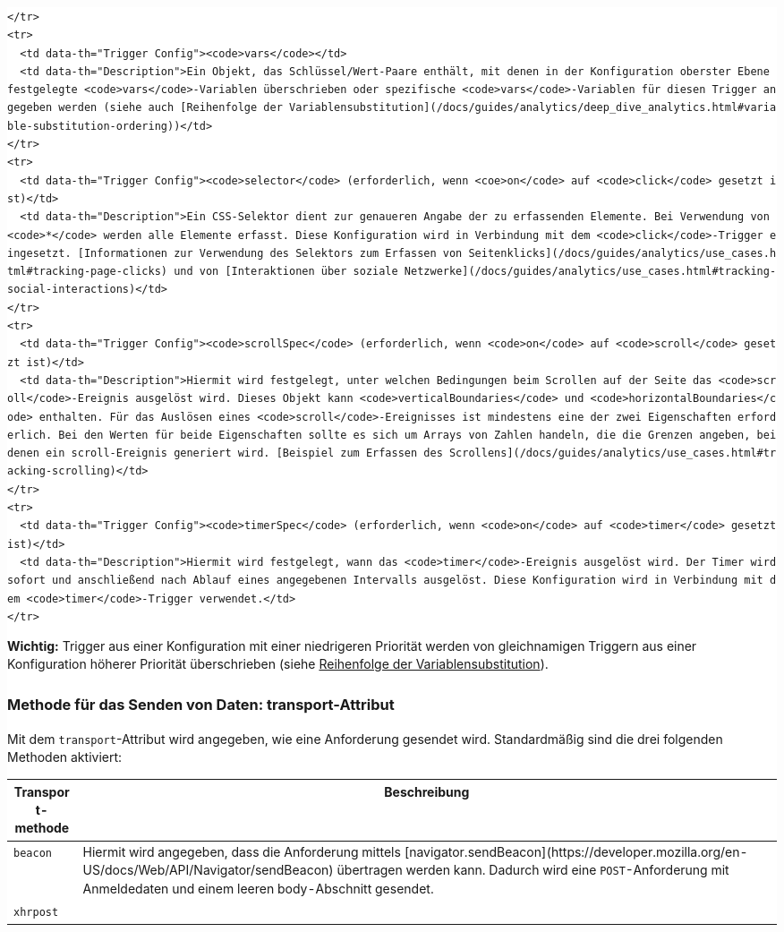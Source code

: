     </tr>
    <tr>
      <td data-th="Trigger Config"><code>vars</code></td>
      <td data-th="Description">Ein Objekt, das Schlüssel/Wert-Paare enthält, mit denen in der Konfiguration oberster Ebene festgelegte <code>vars</code>-Variablen überschrieben oder spezifische <code>vars</code>-Variablen für diesen Trigger angegeben werden (siehe auch [Reihenfolge der Variablensubstitution](/docs/guides/analytics/deep_dive_analytics.html#variable-substitution-ordering))</td>
    </tr>
    <tr>
      <td data-th="Trigger Config"><code>selector</code> (erforderlich, wenn <coe>on</code> auf <code>click</code> gesetzt ist)</td>
      <td data-th="Description">Ein CSS-Selektor dient zur genaueren Angabe der zu erfassenden Elemente. Bei Verwendung von <code>*</code> werden alle Elemente erfasst. Diese Konfiguration wird in Verbindung mit dem <code>click</code>-Trigger eingesetzt. [Informationen zur Verwendung des Selektors zum Erfassen von Seitenklicks](/docs/guides/analytics/use_cases.html#tracking-page-clicks) und von [Interaktionen über soziale Netzwerke](/docs/guides/analytics/use_cases.html#tracking-social-interactions)</td>
    </tr>
    <tr>
      <td data-th="Trigger Config"><code>scrollSpec</code> (erforderlich, wenn <code>on</code> auf <code>scroll</code> gesetzt ist)</td>
      <td data-th="Description">Hiermit wird festgelegt, unter welchen Bedingungen beim Scrollen auf der Seite das <code>scroll</code>-Ereignis ausgelöst wird. Dieses Objekt kann <code>verticalBoundaries</code> und <code>horizontalBoundaries</code> enthalten. Für das Auslösen eines <code>scroll</code>-Ereignisses ist mindestens eine der zwei Eigenschaften erforderlich. Bei den Werten für beide Eigenschaften sollte es sich um Arrays von Zahlen handeln, die die Grenzen angeben, bei denen ein scroll-Ereignis generiert wird. [Beispiel zum Erfassen des Scrollens](/docs/guides/analytics/use_cases.html#tracking-scrolling)</td>
    </tr>
    <tr>
      <td data-th="Trigger Config"><code>timerSpec</code> (erforderlich, wenn <code>on</code> auf <code>timer</code> gesetzt ist)</td>
      <td data-th="Description">Hiermit wird festgelegt, wann das <code>timer</code>-Ereignis ausgelöst wird. Der Timer wird sofort und anschließend nach Ablauf eines angegebenen Intervalls ausgelöst. Diese Konfiguration wird in Verbindung mit dem <code>timer</code>-Trigger verwendet.</td>
    </tr>
  </tbody>
</table>

**Wichtig:** Trigger aus einer Konfiguration mit einer niedrigeren Priorität werden von gleichnamigen Triggern aus einer Konfiguration höherer Priorität überschrieben (siehe [Reihenfolge der Variablensubstitution](/docs/guides/analytics/deep_dive_analytics.html#variable-substitution-ordering)).

### Methode für das Senden von Daten: transport-Attribut

Mit dem `transport`-Attribut wird angegeben, wie eine Anforderung gesendet wird. Standardmäßig sind die drei folgenden Methoden aktiviert:

<table>
  <thead>
    <tr>
      <th class="col-thirty" data-th="Transport Method">Transport-methode</th>
      <th data-th="Description">Beschreibung</th>
    </tr>
  </thead>
  <tbody>
    <tr>
      <td data-th="Transport Method"><code>beacon</code></td>
      <td data-th="Description">Hiermit wird angegeben, dass die Anforderung mittels [navigator.sendBeacon](https://developer.mozilla.org/en-US/docs/Web/API/Navigator/sendBeacon) übertragen werden kann. Dadurch wird eine <code>POST</code>-Anforderung mit Anmeldedaten und einem leeren body-Abschnitt gesendet.</td>
    </tr>
    <tr>
      <td data-th="Transport Method"><code>xhrpost</code></td>